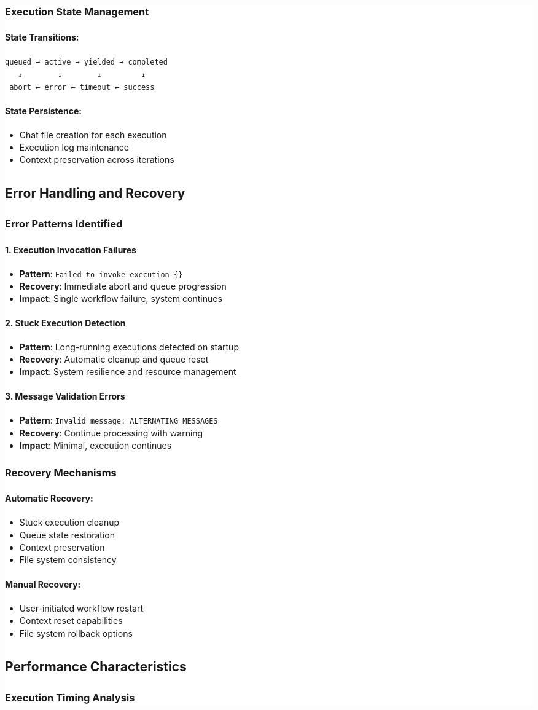 ### Execution State Management

#### State Transitions:
```
queued → active → yielded → completed
   ↓        ↓        ↓         ↓
 abort ← error ← timeout ← success
```

#### State Persistence:
- Chat file creation for each execution
- Execution log maintenance
- Context preservation across iterations

## Error Handling and Recovery

### Error Patterns Identified

#### 1. Execution Invocation Failures
- **Pattern**: `Failed to invoke execution {}`
- **Recovery**: Immediate abort and queue progression
- **Impact**: Single workflow failure, system continues

#### 2. Stuck Execution Detection
- **Pattern**: Long-running executions detected on startup
- **Recovery**: Automatic cleanup and queue reset
- **Impact**: System resilience and resource management

#### 3. Message Validation Errors
- **Pattern**: `Invalid message: ALTERNATING_MESSAGES`
- **Recovery**: Continue processing with warning
- **Impact**: Minimal, execution continues

### Recovery Mechanisms

#### Automatic Recovery:
- Stuck execution cleanup
- Queue state restoration
- Context preservation
- File system consistency

#### Manual Recovery:
- User-initiated workflow restart
- Context reset capabilities
- File system rollback options

## Performance Characteristics

### Execution Timing Analysis
